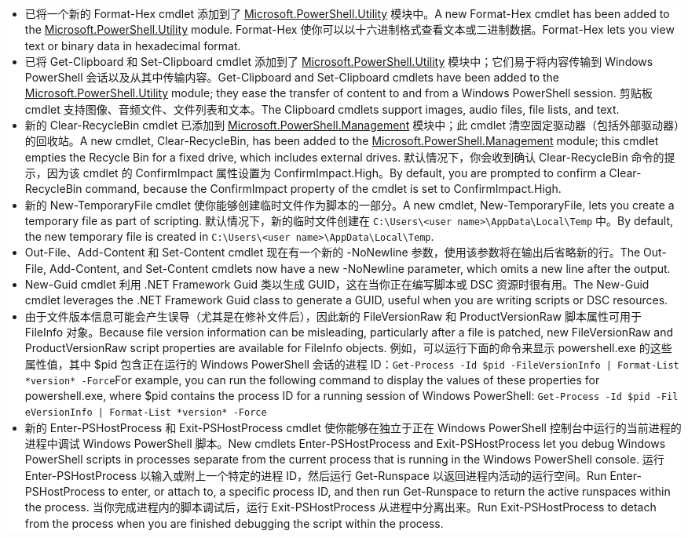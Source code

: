 - <span data-ttu-id="e69d4-217">已将一个新的 Format-Hex cmdlet 添加到了 [Microsoft.PowerShell.Utility](/powershell/module/Microsoft.PowerShell.Utility) 模块中。</span><span class="sxs-lookup"><span data-stu-id="e69d4-217">A new Format-Hex cmdlet has been added to the [Microsoft.PowerShell.Utility](/powershell/module/Microsoft.PowerShell.Utility) module.</span></span>
  <span data-ttu-id="e69d4-218">Format-Hex 使你可以以十六进制格式查看文本或二进制数据。</span><span class="sxs-lookup"><span data-stu-id="e69d4-218">Format-Hex lets you view text or binary data in hexadecimal format.</span></span>
- <span data-ttu-id="e69d4-219">已将 Get-Clipboard 和 Set-Clipboard cmdlet 添加到了 [Microsoft.PowerShell.Utility](/powershell/module/Microsoft.PowerShell.Utility) 模块中；它们易于将内容传输到 Windows PowerShell 会话以及从其中传输内容。</span><span class="sxs-lookup"><span data-stu-id="e69d4-219">Get-Clipboard and Set-Clipboard cmdlets have been added to the [Microsoft.PowerShell.Utility](/powershell/module/Microsoft.PowerShell.Utility) module; they ease the transfer of content to and from a Windows PowerShell session.</span></span> <span data-ttu-id="e69d4-220">剪贴板 cmdlet 支持图像、音频文件、文件列表和文本。</span><span class="sxs-lookup"><span data-stu-id="e69d4-220">The Clipboard cmdlets support images, audio files, file lists, and text.</span></span>
- <span data-ttu-id="e69d4-221">新的 Clear-RecycleBin cmdlet 已添加到 [Microsoft.PowerShell.Management](/powershell/module/Microsoft.PowerShell.Management) 模块中；此 cmdlet 清空固定驱动器（包括外部驱动器）的回收站。</span><span class="sxs-lookup"><span data-stu-id="e69d4-221">A new cmdlet, Clear-RecycleBin, has been added to the [Microsoft.PowerShell.Management](/powershell/module/Microsoft.PowerShell.Management) module; this cmdlet empties the Recycle Bin for a fixed drive, which includes external drives.</span></span> <span data-ttu-id="e69d4-222">默认情况下，你会收到确认 Clear-RecycleBin 命令的提示，因为该 cmdlet 的 ConfirmImpact 属性设置为 ConfirmImpact.High。</span><span class="sxs-lookup"><span data-stu-id="e69d4-222">By default, you are prompted to confirm a Clear-RecycleBin command, because the ConfirmImpact property of the cmdlet is set to ConfirmImpact.High.</span></span>
- <span data-ttu-id="e69d4-223">新的 New-TemporaryFile cmdlet 使你能够创建临时文件作为脚本的一部分。</span><span class="sxs-lookup"><span data-stu-id="e69d4-223">A new cmdlet, New-TemporaryFile, lets you create a temporary file as part of scripting.</span></span> <span data-ttu-id="e69d4-224">默认情况下，新的临时文件创建在 ```C:\Users\<user name>\AppData\Local\Temp``` 中。</span><span class="sxs-lookup"><span data-stu-id="e69d4-224">By default, the new temporary file is created in ```C:\Users\<user name>\AppData\Local\Temp```.</span></span>
- <span data-ttu-id="e69d4-225">Out-File、Add-Content 和 Set-Content cmdlet 现在有一个新的 -NoNewline 参数，使用该参数将在输出后省略新的行。</span><span class="sxs-lookup"><span data-stu-id="e69d4-225">The Out-File, Add-Content, and Set-Content cmdlets now have a new -NoNewline parameter, which omits a new line after the output.</span></span>
- <span data-ttu-id="e69d4-226">New-Guid cmdlet 利用 .NET Framework Guid 类以生成 GUID，这在当你正在编写脚本或 DSC 资源时很有用。</span><span class="sxs-lookup"><span data-stu-id="e69d4-226">The New-Guid cmdlet leverages the .NET Framework Guid class to generate a GUID, useful when you are writing scripts or DSC resources.</span></span>
- <span data-ttu-id="e69d4-227">由于文件版本信息可能会产生误导（尤其是在修补文件后），因此新的 FileVersionRaw 和 ProductVersionRaw 脚本属性可用于 FileInfo 对象。</span><span class="sxs-lookup"><span data-stu-id="e69d4-227">Because file version information can be misleading, particularly after a file is patched, new FileVersionRaw and ProductVersionRaw script properties are available for FileInfo objects.</span></span> <span data-ttu-id="e69d4-228">例如，可以运行下面的命令来显示 powershell.exe 的这些属性值，其中 $pid 包含正在运行的 Windows PowerShell 会话的进程 ID：`Get-Process -Id $pid -FileVersionInfo | Format-List *version* -Force`</span><span class="sxs-lookup"><span data-stu-id="e69d4-228">For example, you can run the following command to display the values of these properties for powershell.exe, where $pid contains the process ID for a running session of Windows PowerShell: `Get-Process -Id $pid -FileVersionInfo | Format-List *version* -Force`</span></span>
- <span data-ttu-id="e69d4-229">新的 Enter-PSHostProcess 和 Exit-PSHostProcess cmdlet 使你能够在独立于正在 Windows PowerShell 控制台中运行的当前进程的进程中调试 Windows PowerShell 脚本。</span><span class="sxs-lookup"><span data-stu-id="e69d4-229">New cmdlets Enter-PSHostProcess and Exit-PSHostProcess let you debug Windows PowerShell scripts in processes separate from the current process that is running in the Windows PowerShell console.</span></span> <span data-ttu-id="e69d4-230">运行 Enter-PSHostProcess 以输入或附上一个特定的进程 ID，然后运行 Get-Runspace 以返回进程内活动的运行空间。</span><span class="sxs-lookup"><span data-stu-id="e69d4-230">Run Enter-PSHostProcess to enter, or attach to, a specific process ID, and then run Get-Runspace to return the active runspaces within the process.</span></span> <span data-ttu-id="e69d4-231">当你完成进程内的脚本调试后，运行 Exit-PSHostProcess 从进程中分离出来。</span><span class="sxs-lookup"><span data-stu-id="e69d4-231">Run Exit-PSHostProcess to detach from the process when you are finished debugging the script within the process.</span></span>